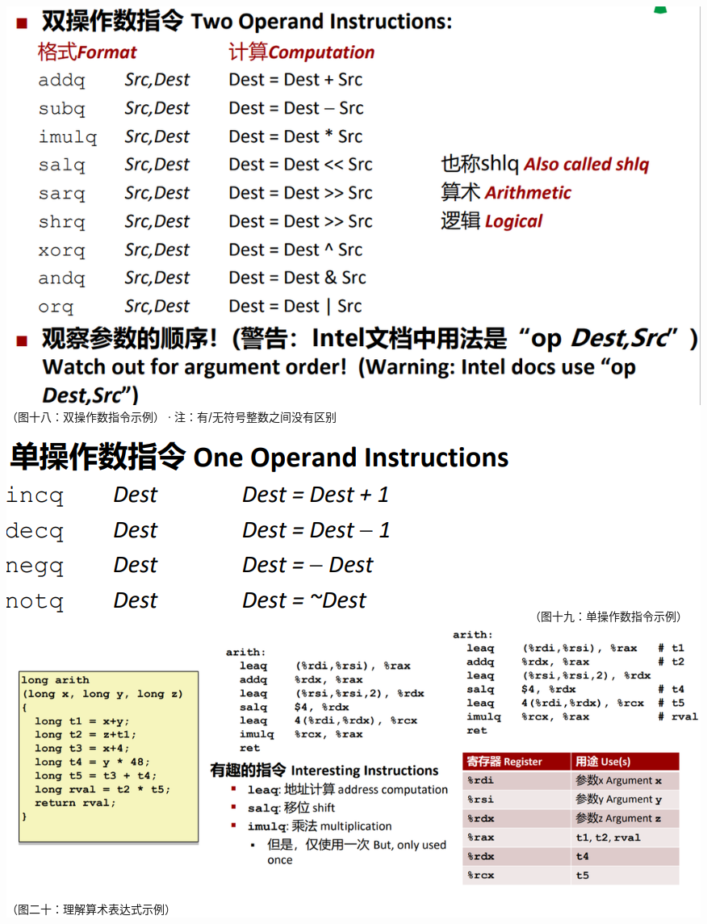 ![|450](CSAPP%20图/CSAPP%20图2-18.png)
                            （图十八：双操作数指令示例）
· 注：有/无符号整数之间没有区别
![|400](CSAPP%20图/CSAPP%20图2-19.png)
                            （图十九：单操作数指令示例）
![|650](CSAPP%20图/CSAPP%20图2-20.png)
                          （图二十：理解算术表达式示例）
